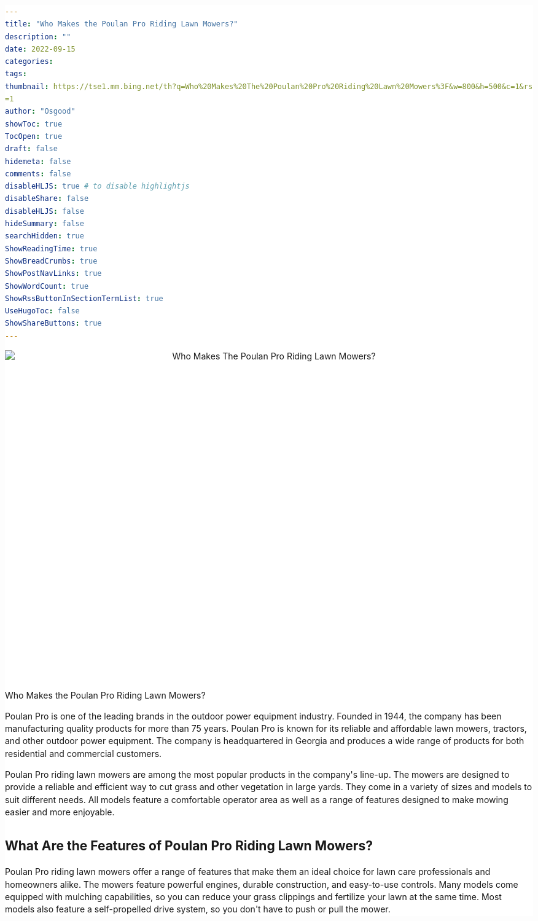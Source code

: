 ```yaml
---
title: "Who Makes the Poulan Pro Riding Lawn Mowers?"
description: ""
date: 2022-09-15
categories: 
tags: 
thumbnail: https://tse1.mm.bing.net/th?q=Who%20Makes%20The%20Poulan%20Pro%20Riding%20Lawn%20Mowers%3F&w=800&h=500&c=1&rs=1
author: "Osgood"
showToc: true
TocOpen: true
draft: false
hidemeta: false
comments: false
disableHLJS: true # to disable highlightjs
disableShare: false
disableHLJS: false
hideSummary: false
searchHidden: true
ShowReadingTime: true
ShowBreadCrumbs: true
ShowPostNavLinks: true
ShowWordCount: true
ShowRssButtonInSectionTermList: true
UseHugoToc: false
ShowShareButtons: true
---
```


<center>
	<img src="https://tse1.mm.bing.net/th?q=Who%20Makes%20The%20Poulan%20Pro%20Riding%20Lawn%20Mowers%3F&w=800&h=500&c=1&rs=1" alt="Who Makes The Poulan Pro Riding Lawn Mowers?" width="800" height="500" style="display: block; width: 100%; height: auto">
</center>

Who Makes the Poulan Pro Riding Lawn Mowers? 


Poulan Pro is one of the leading brands in the outdoor power equipment industry. Founded in 1944, the company has been manufacturing quality products for more than 75 years. Poulan Pro is known for its reliable and affordable lawn mowers, tractors, and other outdoor power equipment. The company is headquartered in Georgia and produces a wide range of products for both residential and commercial customers.

Poulan Pro riding lawn mowers are among the most popular products in the company's line-up. The mowers are designed to provide a reliable and efficient way to cut grass and other vegetation in large yards. They come in a variety of sizes and models to suit different needs. All models feature a comfortable operator area as well as a range of features designed to make mowing easier and more enjoyable.

<h2>What Are the Features of Poulan Pro Riding Lawn Mowers?</h2>

Poulan Pro riding lawn mowers offer a range of features that make them an ideal choice for lawn care professionals and homeowners alike. The mowers feature powerful engines, durable construction, and easy-to-use controls. Many models come equipped with mulching capabilities, so you can reduce your grass clippings and fertilize your lawn at the same time. Most models also feature a self-propelled drive system, so you don't have to push or pull the mower.
